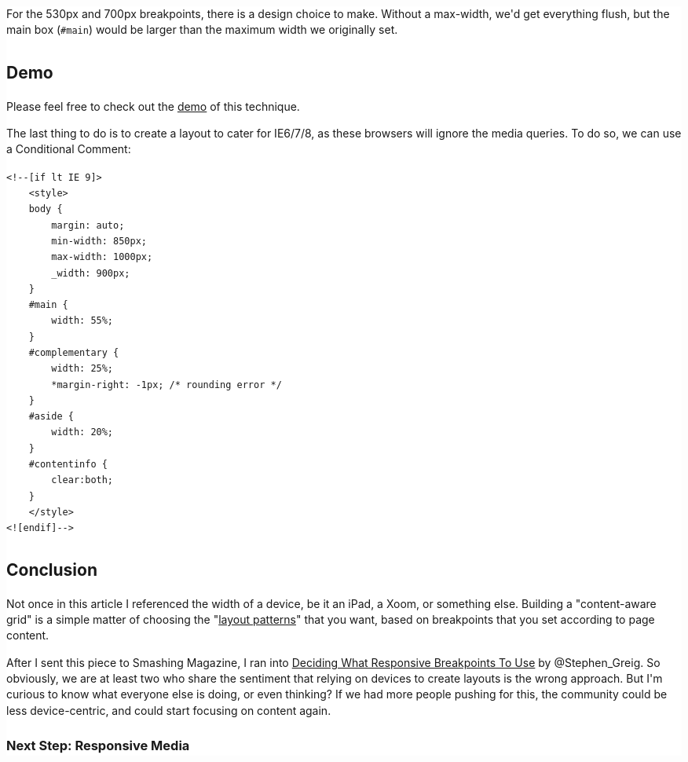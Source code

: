 For the 530px and 700px breakpoints, there is a design choice to make. Without a max-width, we'd get everything flush, but the main box (<code>#main</code>) would be larger than the maximum width we originally set.</p>

## Demo

Please feel free to check out the <a href="https://www.css-101.org/articles/responsive_design/demos/demo.html">demo</a> of this technique.

The last thing to do is to create a layout to cater for IE6/7/8, as these browsers will ignore the media queries. To do so, we can use a Conditional Comment:

<pre><code class="language-css">&lt;!--[if lt IE 9]&gt;
    &lt;style&gt;
    body {
        margin: auto;
        min-width: 850px;
        max-width: 1000px;
        _width: 900px;
    }
    #main {
        width: 55%;
    }
    #complementary {
        width: 25%;
        *margin-right: -1px; /* rounding error */
    }
    #aside {
        width: 20%;
    }
    #contentinfo {
        clear:both;
    }
    &lt;/style&gt;
&lt;![endif]--&gt;</code></pre>

## Conclusion

Not once in this article I referenced the width of a device, be it an iPad, a Xoom, or something else. Building a "content-aware grid" is a simple matter of choosing the "<a href="https://www.lukew.com/ff/entry.asp?1514">layout patterns</a>" that you want, based on breakpoints that you set according to page content.

After I sent this piece to Smashing Magazine, I ran into <a href="https://www.tangledindesign.com/blog/deciding-what-responsive-breakpoints-to-use/">Deciding What Responsive Breakpoints To Use</a> by @Stephen_Greig. So obviously, we are at least two who share the sentiment that relying on devices to create layouts is the wrong approach. But I'm curious to know what everyone else is doing, or even thinking? If we had more people pushing for this, the community could be less device-centric, and could start focusing on content again.</p>

### Next Step: Responsive Media
